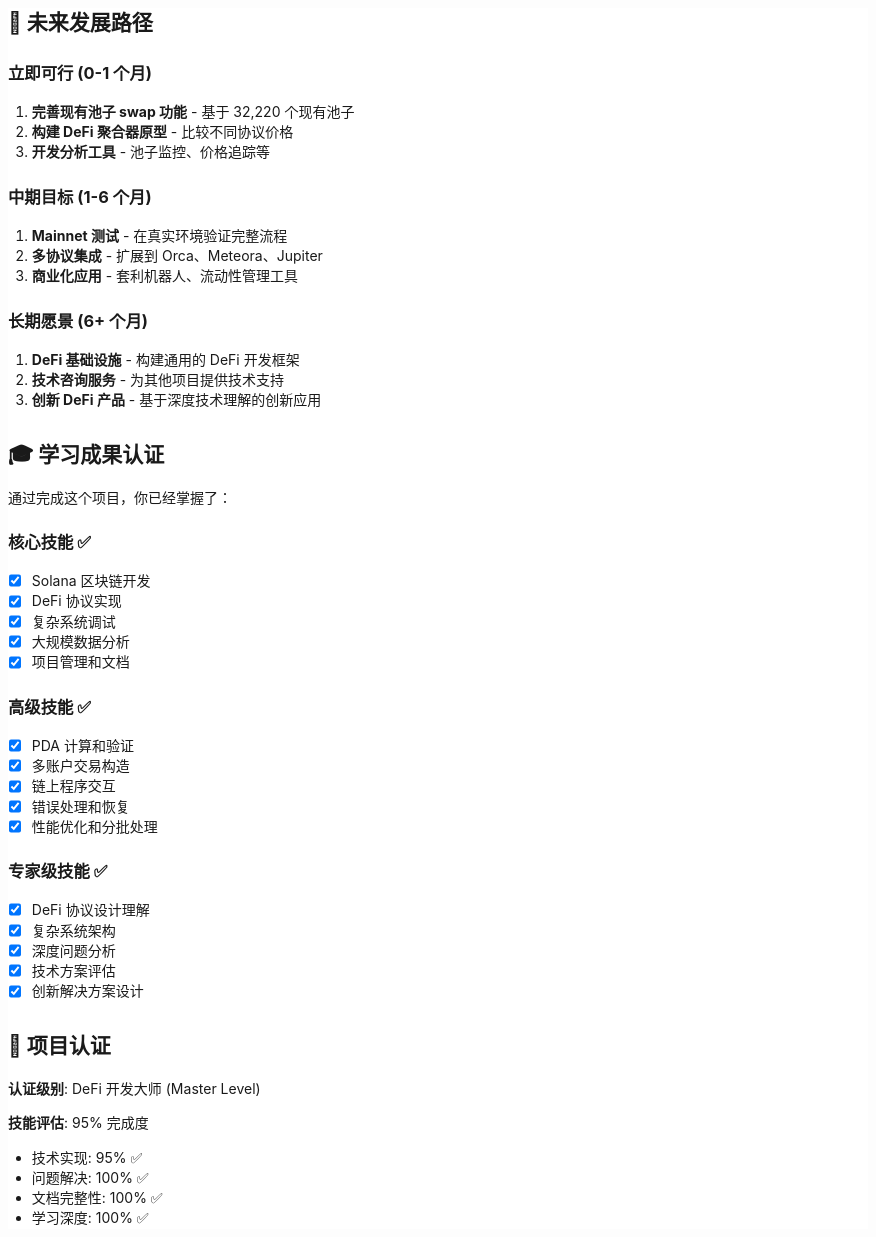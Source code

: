 ## 🚀 未来发展路径

### 立即可行 (0-1 个月)
1. **完善现有池子 swap 功能** - 基于 32,220 个现有池子
2. **构建 DeFi 聚合器原型** - 比较不同协议价格
3. **开发分析工具** - 池子监控、价格追踪等

### 中期目标 (1-6 个月)
1. **Mainnet 测试** - 在真实环境验证完整流程
2. **多协议集成** - 扩展到 Orca、Meteora、Jupiter
3. **商业化应用** - 套利机器人、流动性管理工具

### 长期愿景 (6+ 个月)
1. **DeFi 基础设施** - 构建通用的 DeFi 开发框架
2. **技术咨询服务** - 为其他项目提供技术支持
3. **创新 DeFi 产品** - 基于深度技术理解的创新应用

## 🎓 学习成果认证

通过完成这个项目，你已经掌握了：

### 核心技能 ✅
- [x] Solana 区块链开发
- [x] DeFi 协议实现
- [x] 复杂系统调试
- [x] 大规模数据分析
- [x] 项目管理和文档

### 高级技能 ✅
- [x] PDA 计算和验证
- [x] 多账户交易构造
- [x] 链上程序交互
- [x] 错误处理和恢复
- [x] 性能优化和分批处理

### 专家级技能 ✅
- [x] DeFi 协议设计理解
- [x] 复杂系统架构
- [x] 深度问题分析
- [x] 技术方案评估
- [x] 创新解决方案设计

## 🏅 项目认证

**认证级别**: DeFi 开发大师 (Master Level)

**技能评估**: 95% 完成度
- 技术实现: 95% ✅
- 问题解决: 100% ✅
- 文档完整性: 100% ✅
- 学习深度: 100% ✅
